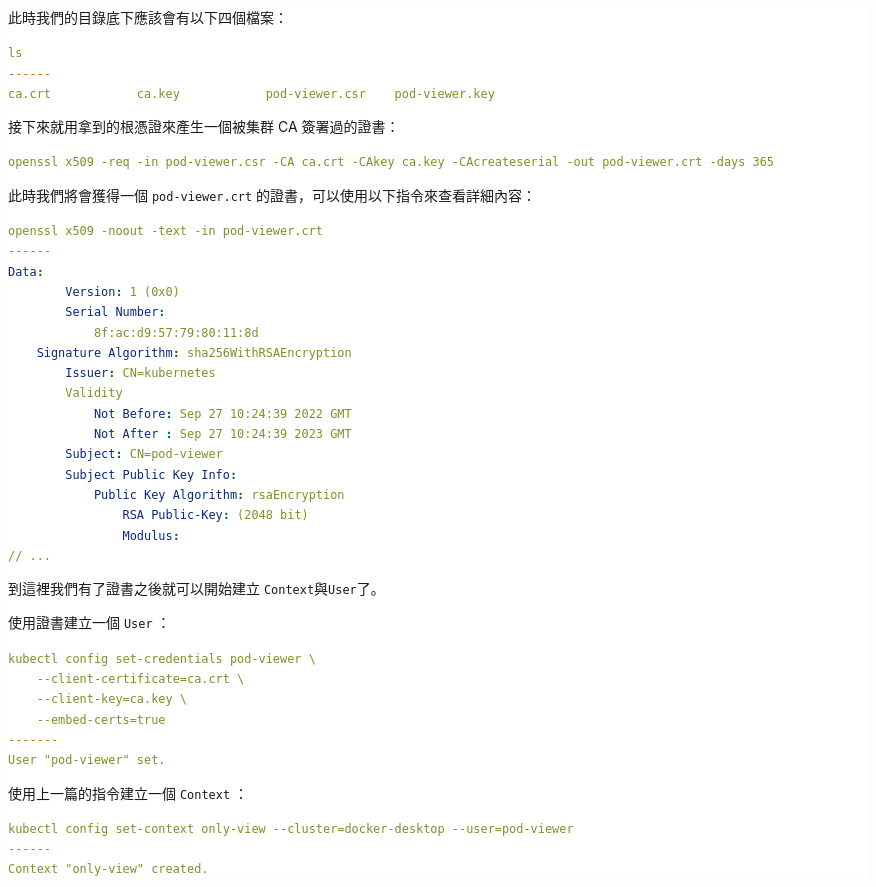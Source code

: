 此時我們的目錄底下應該會有以下四個檔案：

```yaml
ls
------
ca.crt            ca.key            pod-viewer.csr    pod-viewer.key
```

接下來就用拿到的根憑證來產生一個被集群 CA 簽署過的證書：

```yaml
openssl x509 -req -in pod-viewer.csr -CA ca.crt -CAkey ca.key -CAcreateserial -out pod-viewer.crt -days 365
```

此時我們將會獲得一個 `pod-viewer.crt` 的證書，可以使用以下指令來查看詳細內容：

```yaml
openssl x509 -noout -text -in pod-viewer.crt
------
Data:
        Version: 1 (0x0)
        Serial Number:
            8f:ac:d9:57:79:80:11:8d
    Signature Algorithm: sha256WithRSAEncryption
        Issuer: CN=kubernetes
        Validity
            Not Before: Sep 27 10:24:39 2022 GMT
            Not After : Sep 27 10:24:39 2023 GMT
        Subject: CN=pod-viewer
        Subject Public Key Info:
            Public Key Algorithm: rsaEncryption
                RSA Public-Key: (2048 bit)
                Modulus:
// ...
```

到這裡我們有了證書之後就可以開始建立 `Context`與`User`了。

使用證書建立一個 `User` ：

```yaml
kubectl config set-credentials pod-viewer \
    --client-certificate=ca.crt \
    --client-key=ca.key \
    --embed-certs=true
-------
User "pod-viewer" set.
```

使用上一篇的指令建立一個 `Context` ：

```yaml
kubectl config set-context only-view --cluster=docker-desktop --user=pod-viewer
------
Context "only-view" created.
```
